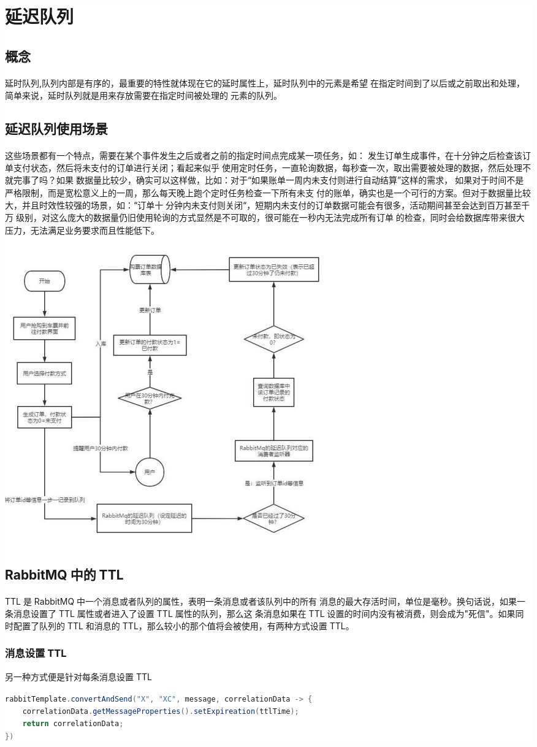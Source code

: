 # 延迟队列

## 概念

延时队列,队列内部是有序的，最重要的特性就体现在它的延时属性上，延时队列中的元素是希望 在指定时间到了以后或之前取出和处理，简单来说，延时队列就是用来存放需要在指定时间被处理的 元素的队列。

## 延迟队列使用场景

这些场景都有一个特点，需要在某个事件发生之后或者之前的指定时间点完成某一项任务，如： 发生订单生成事件，在十分钟之后检查该订单支付状态，然后将未支付的订单进行关闭；看起来似乎 使用定时任务，一直轮询数据，每秒查一次，取出需要被处理的数据，然后处理不就完事了吗？如果 数据量比较少，确实可以这样做，比如：对于“如果账单一周内未支付则进行自动结算”这样的需求， 如果对于时间不是严格限制，而是宽松意义上的一周，那么每天晚上跑个定时任务检查一下所有未支 付的账单，确实也是一个可行的方案。但对于数据量比较大，并且时效性较强的场景，如：“订单十 分钟内未支付则关闭“，短期内未支付的订单数据可能会有很多，活动期间甚至会达到百万甚至千万 级别，对这么庞大的数据量仍旧使用轮询的方式显然是不可取的，很可能在一秒内无法完成所有订单 的检查，同时会给数据库带来很大压力，无法满足业务要求而且性能低下。

![image-20220511234139846](..\Picture\RabbitMQ\延迟队列使用场景.png)

## RabbitMQ 中的 TTL

TTL 是 RabbitMQ 中一个消息或者队列的属性，表明一条消息或者该队列中的所有 消息的最大存活时间，单位是毫秒。换句话说，如果一条消息设置了 TTL 属性或者进入了设置 TTL 属性的队列，那么这 条消息如果在 TTL 设置的时间内没有被消费，则会成为"死信"。如果同时配置了队列的 TTL 和消息的 TTL，那么较小的那个值将会被使用，有两种方式设置 TTL。

### 消息设置 TTL 

另一种方式便是针对每条消息设置 TTL

```java
rabbitTemplate.convertAndSend("X", "XC", message, correlationData -> {
    correlationData.getMessageProperties().setExpireation(ttlTime);
    return correlationData;
})
```
